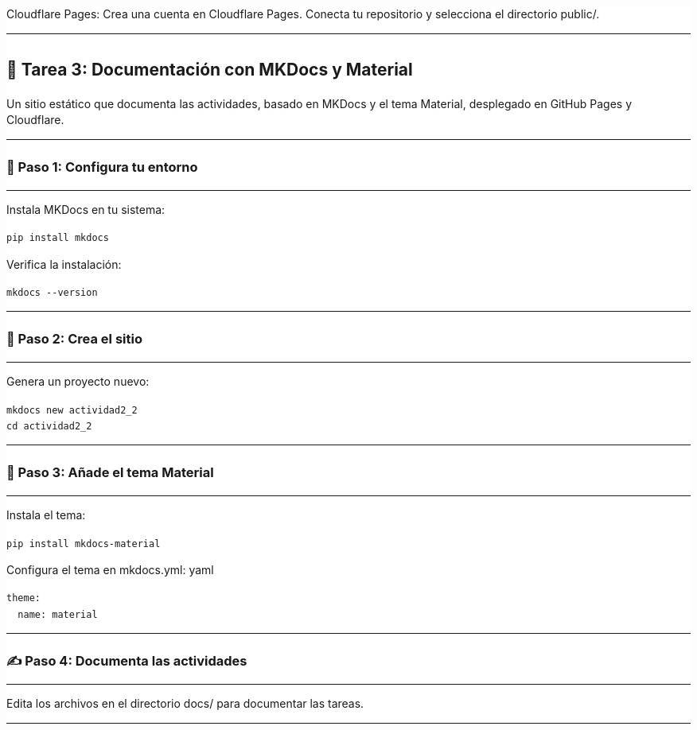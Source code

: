Cloudflare Pages:
Crea una cuenta en Cloudflare Pages.
Conecta tu repositorio y selecciona el directorio public/.

---
## 📘 Tarea 3: Documentación con MKDocs y Material
Un sitio estático que documenta las actividades, basado en MKDocs y el tema Material, desplegado en GitHub Pages y Cloudflare.

---

### 🔧 Paso 1: Configura tu entorno
---

Instala MKDocs en tu sistema:
```
pip install mkdocs
```
Verifica la instalación:
```
mkdocs --version
```
---
### 📂 Paso 2: Crea el sitio
---
Genera un proyecto nuevo:
```
mkdocs new actividad2_2
cd actividad2_2
```
---

### 🎨 Paso 3: Añade el tema Material
---

Instala el tema:
```
pip install mkdocs-material
```

Configura el tema en mkdocs.yml:
yaml
```
theme:
  name: material
```
---
### ✍️ Paso 4: Documenta las actividades
---
Edita los archivos en el directorio docs/ para documentar las tareas.

---